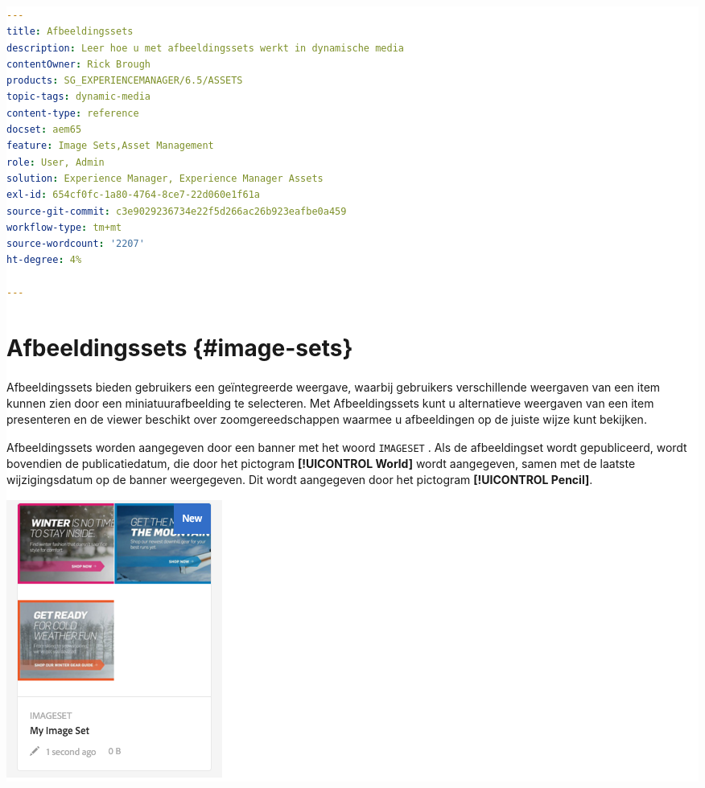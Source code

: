 ```yaml
---
title: Afbeeldingssets
description: Leer hoe u met afbeeldingssets werkt in dynamische media
contentOwner: Rick Brough
products: SG_EXPERIENCEMANAGER/6.5/ASSETS
topic-tags: dynamic-media
content-type: reference
docset: aem65
feature: Image Sets,Asset Management
role: User, Admin
solution: Experience Manager, Experience Manager Assets
exl-id: 654cf0fc-1a80-4764-8ce7-22d060e1f61a
source-git-commit: c3e9029236734e22f5d266ac26b923eafbe0a459
workflow-type: tm+mt
source-wordcount: '2207'
ht-degree: 4%

---
```


# Afbeeldingssets {#image-sets}

Afbeeldingssets bieden gebruikers een geïntegreerde weergave, waarbij gebruikers verschillende weergaven van een item kunnen zien door een miniatuurafbeelding te selecteren. Met Afbeeldingssets kunt u alternatieve weergaven van een item presenteren en de viewer beschikt over zoomgereedschappen waarmee u afbeeldingen op de juiste wijze kunt bekijken.

Afbeeldingssets worden aangegeven door een banner met het woord `IMAGESET` . Als de afbeeldingset wordt gepubliceerd, wordt bovendien de publicatiedatum, die door het pictogram **[!UICONTROL World]** wordt aangegeven, samen met de laatste wijzigingsdatum op de banner weergegeven. Dit wordt aangegeven door het pictogram **[!UICONTROL Pencil]**.

![ Reeks van het Beeld ](assets/chlimage_1-339.png)
